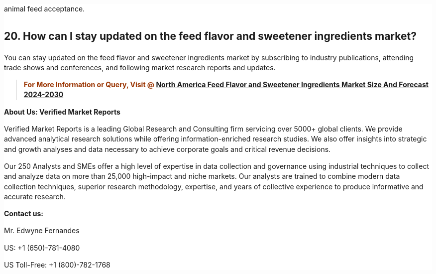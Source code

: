 animal feed acceptance.</p><h2>20. How can I stay updated on the feed flavor and sweetener ingredients market?</div><div></h2><p>You can stay updated on the feed flavor and sweetener ingredients market by subscribing to industry publications, attending trade shows and conferences, and following market research reports and updates.</p></body></html></p><blockquote><p><span style="color: #993300;"><strong>For More Information or Query, Visit @ <a href="https://www.verifiedmarketreports.com/product/feed-flavor-and-sweetener-ingredients-market/">North America Feed Flavor and Sweetener Ingredients Market Size And Forecast 2024-2030</a></strong></span></p></blockquote><p><strong>About Us: Verified Market Reports</strong></p><p>Verified Market Reports is a leading Global Research and Consulting firm servicing over 5000+ global clients. We provide advanced analytical research solutions while offering information-enriched research studies. We also offer insights into strategic and growth analyses and data necessary to achieve corporate goals and critical revenue decisions.</p><p>Our 250 Analysts and SMEs offer a high level of expertise in data collection and governance using industrial techniques to collect and analyze data on more than 25,000 high-impact and niche markets. Our analysts are trained to combine modern data collection techniques, superior research methodology, expertise, and years of collective experience to produce informative and accurate research.</p><p><strong>Contact us:</strong></p><p>Mr. Edwyne Fernandes</p><p>US: +1 (650)-781-4080</p><p>US Toll-Free: +1 (800)-782-1768</p>

